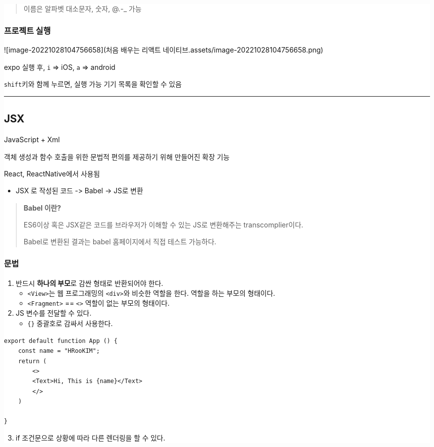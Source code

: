 > 이름은 알파벳 대소문자, 숫자, @.-_ 가능



### 프로젝트 실행

![image-20221028104756658](처음 배우는 리액트 네이티브.assets/image-20221028104756658.png)

expo 실행 후, `i` => iOS, `a` => android

`shift`키와 함께 누르면, 실행 가능 기기 목록을 확인할 수 있음



---



## JSX

JavaScript + Xml

객체 생성과 함수 호출을 위한 문법적 편의를 제공하기 위해 만들어진 확장 기능

React, ReactNative에서 사용됨

* JSX 로 작성된 코드 -> Babel -> JS로 변환

> **Babel 이란?**
>
> ES6이상 혹은 JSX같은 코드를 브라우저가 이해할 수 있는 JS로 변환해주는 transcomplier이다.
>
> Babel로 변환된 결과는 babel 홈페이지에서 직접 테스트 가능하다.



### 문법

1. 반드시 **하나의 부모**로 감싼 형태로 반환되어야 한다.
   * `<View>`는 웹 프로그래밍의 `<div>`와 비슷한 역할을 한다. 역할을 하는 부모의 형태이다.
   * `<Fragment>` == `<>`  역할이 없는 부모의 형태이다.
2. JS 변수를 전달할 수 있다.
   * `{}` 중괄호로 감싸서 사용한다.

```react
export default function App () {
    const name = "HRooKIM";
    return (
    	<>
        <Text>Hi, This is {name}</Text>
        </>
    )
    
}
```



3. if 조건문으로 상황에 따라 다른 렌더링을 할 수 있다.
